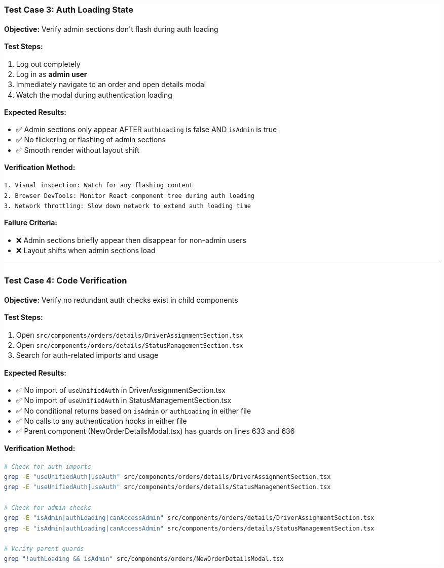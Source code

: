 
### Test Case 3: Auth Loading State

**Objective:** Verify admin sections don't flash during auth loading

**Test Steps:**
1. Log out completely
2. Log in as **admin user**
3. Immediately navigate to an order and open details modal
4. Watch the modal during authentication loading

**Expected Results:**
- ✅ Admin sections only appear AFTER `authLoading` is false AND `isAdmin` is true
- ✅ No flickering or flashing of admin sections
- ✅ Smooth render without layout shift

**Verification Method:**
```
1. Visual inspection: Watch for any flashing content
2. Browser DevTools: Monitor React component tree during auth loading
3. Network throttling: Slow down network to extend auth loading time
```

**Failure Criteria:**
- ❌ Admin sections briefly appear then disappear for non-admin users
- ❌ Layout shifts when admin sections load

---

### Test Case 4: Code Verification

**Objective:** Verify no redundant auth checks exist in child components

**Test Steps:**
1. Open `src/components/orders/details/DriverAssignmentSection.tsx`
2. Open `src/components/orders/details/StatusManagementSection.tsx`
3. Search for auth-related imports and usage

**Expected Results:**
- ✅ No import of `useUnifiedAuth` in DriverAssignmentSection.tsx
- ✅ No import of `useUnifiedAuth` in StatusManagementSection.tsx
- ✅ No conditional returns based on `isAdmin` or `authLoading` in either file
- ✅ No calls to any authentication hooks in either file
- ✅ Parent component (NewOrderDetailsModal.tsx) has guards on lines 633 and 636

**Verification Method:**
```bash
# Check for auth imports
grep -E "useUnifiedAuth|useAuth" src/components/orders/details/DriverAssignmentSection.tsx
grep -E "useUnifiedAuth|useAuth" src/components/orders/details/StatusManagementSection.tsx

# Check for admin checks
grep -E "isAdmin|authLoading|canAccessAdmin" src/components/orders/details/DriverAssignmentSection.tsx
grep -E "isAdmin|authLoading|canAccessAdmin" src/components/orders/details/StatusManagementSection.tsx

# Verify parent guards
grep "!authLoading && isAdmin" src/components/orders/NewOrderDetailsModal.tsx
```

